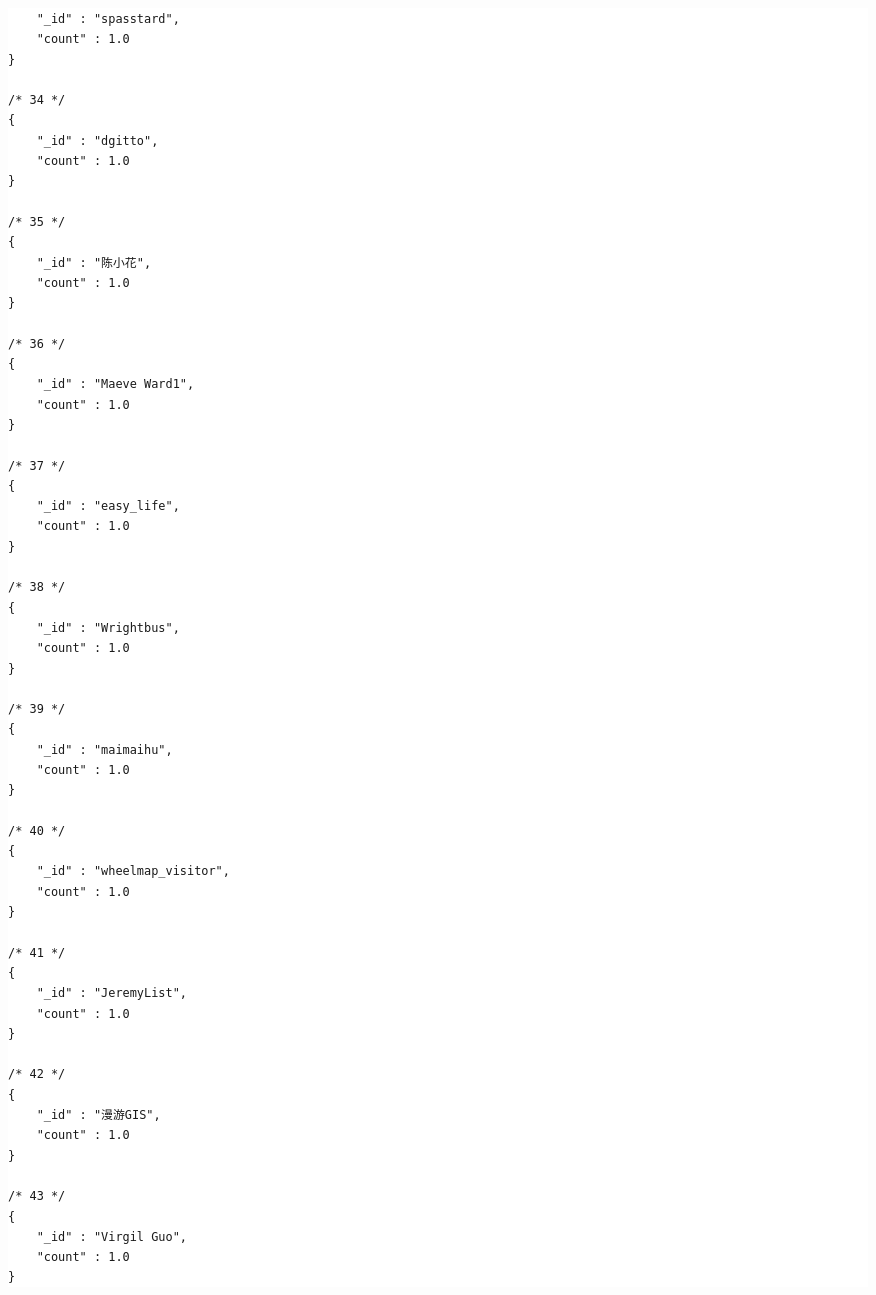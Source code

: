 ```
    "_id" : "spasstard",
    "count" : 1.0
}

/* 34 */
{
    "_id" : "dgitto",
    "count" : 1.0
}

/* 35 */
{
    "_id" : "陈小花",
    "count" : 1.0
}

/* 36 */
{
    "_id" : "Maeve Ward1",
    "count" : 1.0
}

/* 37 */
{
    "_id" : "easy_life",
    "count" : 1.0
}

/* 38 */
{
    "_id" : "Wrightbus",
    "count" : 1.0
}

/* 39 */
{
    "_id" : "maimaihu",
    "count" : 1.0
}

/* 40 */
{
    "_id" : "wheelmap_visitor",
    "count" : 1.0
}

/* 41 */
{
    "_id" : "JeremyList",
    "count" : 1.0
}

/* 42 */
{
    "_id" : "漫游GIS",
    "count" : 1.0
}

/* 43 */
{
    "_id" : "Virgil Guo",
    "count" : 1.0
}
```